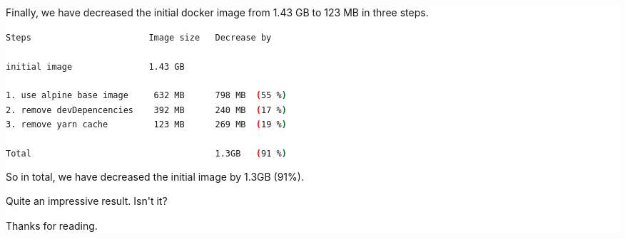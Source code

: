 Finally, we have decreased the initial docker image from 1.43 GB to 123 MB in three steps.

```sh
Steps                       Image size   Decrease by

initial image               1.43 GB

1. use alpine base image     632 MB      798 MB  (55 %)
2. remove devDepencencies    392 MB      240 MB  (17 %)
3. remove yarn cache         123 MB      269 MB  (19 %)

Total                                    1.3GB   (91 %)
```

So in total, we have decreased the initial image by 1.3GB (91%).

Quite an impressive result. Isn't it?

Thanks for reading.
